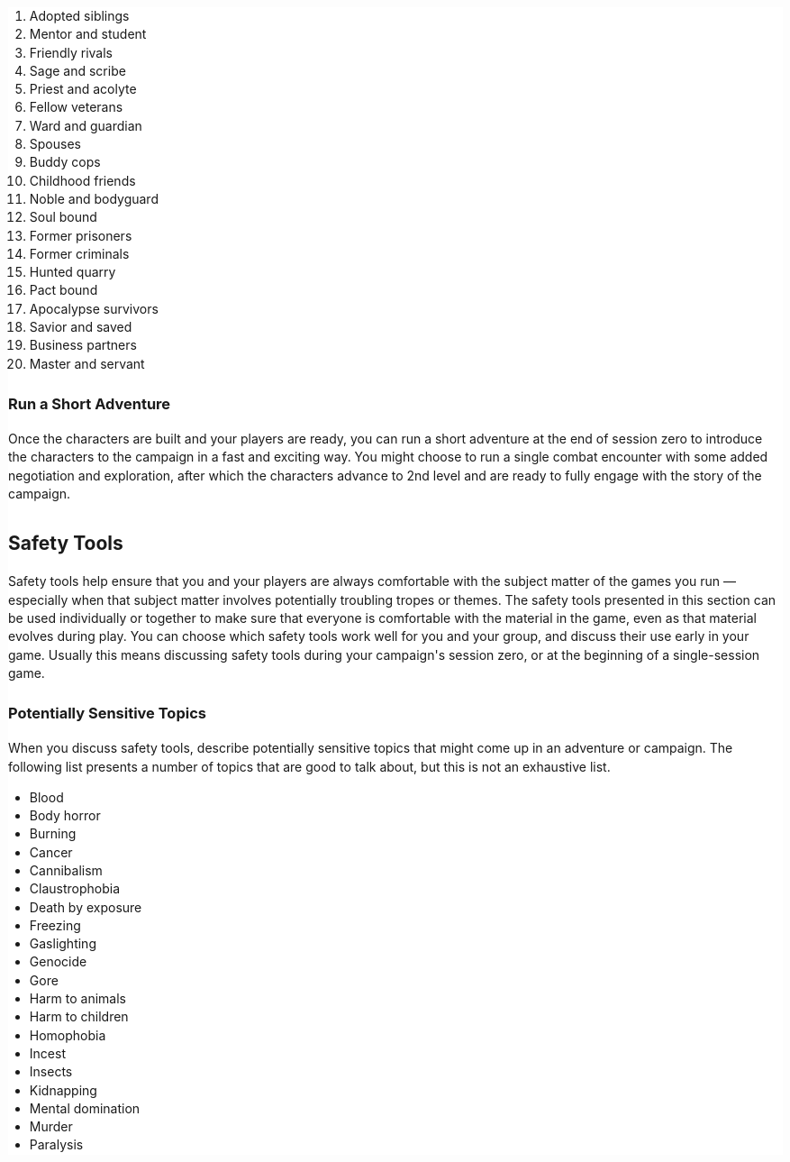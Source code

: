 1. Adopted siblings
2. Mentor and student
3. Friendly rivals
4. Sage and scribe
5. Priest and acolyte
6. Fellow veterans
7. Ward and guardian
8. Spouses
9. Buddy cops
10. Childhood friends
11. Noble and bodyguard
12. Soul bound
13. Former prisoners
14. Former criminals
15. Hunted quarry
16. Pact bound
17. Apocalypse survivors
18. Savior and saved
19. Business partners
20. Master and servant

### Run a Short Adventure

Once the characters are built and your players are ready, you can run a short adventure at the end of session zero to introduce the characters to the campaign in a fast and exciting way. You might choose to run a single combat encounter with some added negotiation and exploration, after which the characters advance to 2nd level and are ready to fully engage with the story of the campaign.

## <a id="safetytools"></a>Safety Tools

Safety tools help ensure that you and your players are always comfortable with the subject matter of the games you run — especially when that subject matter involves potentially troubling tropes or themes. The safety tools presented in this section can be used individually or together to make sure that everyone is comfortable with the material in the game, even as that material evolves during play. You can choose which safety tools work well for you and your group, and discuss their use early in your game. Usually this means discussing safety tools during your campaign's session zero, or at the beginning of a single-session game.

### Potentially Sensitive Topics

When you discuss safety tools, describe potentially sensitive topics that might come up in an adventure or campaign. The following list presents a number of topics that are good to talk about, but this is not an exhaustive list.

* Blood
* Body horror
* Burning
* Cancer
* Cannibalism
* Claustrophobia
* Death by exposure
* Freezing
* Gaslighting
* Genocide
* Gore
* Harm to animals
* Harm to children
* Homophobia
* Incest
* Insects
* Kidnapping
* Mental domination
* Murder
* Paralysis